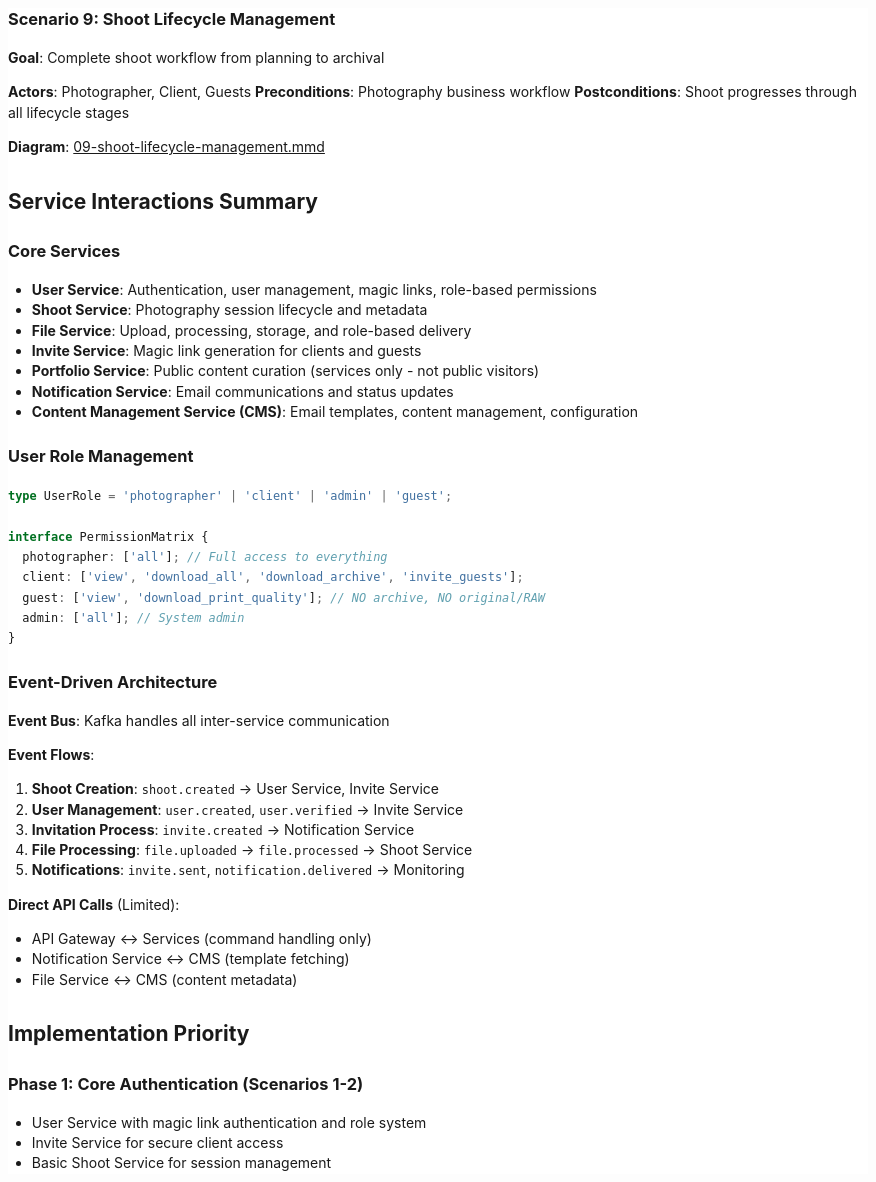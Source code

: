### Scenario 9: Shoot Lifecycle Management
**Goal**: Complete shoot workflow from planning to archival

**Actors**: Photographer, Client, Guests
**Preconditions**: Photography business workflow
**Postconditions**: Shoot progresses through all lifecycle stages

**Diagram**: [09-shoot-lifecycle-management.mmd](./diagrams/09-shoot-lifecycle-management.mmd)

## Service Interactions Summary

### Core Services
- **User Service**: Authentication, user management, magic links, role-based permissions
- **Shoot Service**: Photography session lifecycle and metadata
- **File Service**: Upload, processing, storage, and role-based delivery
- **Invite Service**: Magic link generation for clients and guests
- **Portfolio Service**: Public content curation (services only - not public visitors)
- **Notification Service**: Email communications and status updates
- **Content Management Service (CMS)**: Email templates, content management, configuration

### User Role Management
```typescript
type UserRole = 'photographer' | 'client' | 'admin' | 'guest';

interface PermissionMatrix {
  photographer: ['all']; // Full access to everything
  client: ['view', 'download_all', 'download_archive', 'invite_guests'];
  guest: ['view', 'download_print_quality']; // NO archive, NO original/RAW
  admin: ['all']; // System admin
}
```

### Event-Driven Architecture
**Event Bus**: Kafka handles all inter-service communication

**Event Flows**:
1. **Shoot Creation**: `shoot.created` → User Service, Invite Service
2. **User Management**: `user.created`, `user.verified` → Invite Service
3. **Invitation Process**: `invite.created` → Notification Service
4. **File Processing**: `file.uploaded` → `file.processed` → Shoot Service
5. **Notifications**: `invite.sent`, `notification.delivered` → Monitoring

**Direct API Calls** (Limited):
- API Gateway ↔ Services (command handling only)
- Notification Service ↔ CMS (template fetching)
- File Service ↔ CMS (content metadata)

## Implementation Priority

### Phase 1: Core Authentication (Scenarios 1-2)
- User Service with magic link authentication and role system
- Invite Service for secure client access
- Basic Shoot Service for session management
